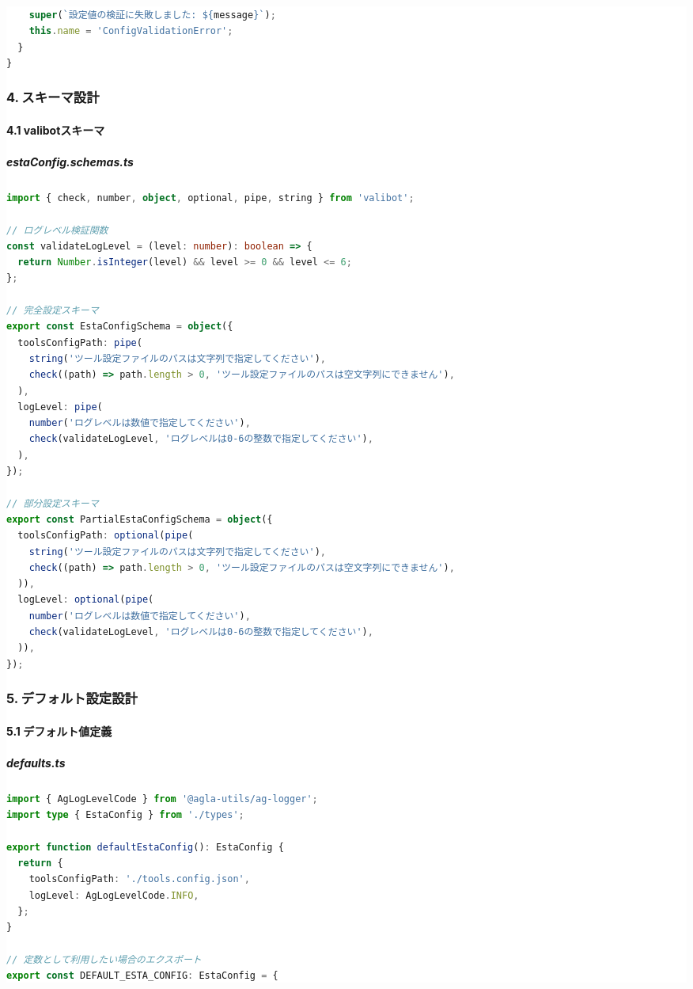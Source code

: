```typescript
    super(`設定値の検証に失敗しました: ${message}`);
    this.name = 'ConfigValidationError';
  }
}
```

### 4. スキーマ設計

#### 4.1 valibotスキーマ

##### estaConfig.schemas.ts

```typescript
import { check, number, object, optional, pipe, string } from 'valibot';

// ログレベル検証関数
const validateLogLevel = (level: number): boolean => {
  return Number.isInteger(level) && level >= 0 && level <= 6;
};

// 完全設定スキーマ
export const EstaConfigSchema = object({
  toolsConfigPath: pipe(
    string('ツール設定ファイルのパスは文字列で指定してください'),
    check((path) => path.length > 0, 'ツール設定ファイルのパスは空文字列にできません'),
  ),
  logLevel: pipe(
    number('ログレベルは数値で指定してください'),
    check(validateLogLevel, 'ログレベルは0-6の整数で指定してください'),
  ),
});

// 部分設定スキーマ
export const PartialEstaConfigSchema = object({
  toolsConfigPath: optional(pipe(
    string('ツール設定ファイルのパスは文字列で指定してください'),
    check((path) => path.length > 0, 'ツール設定ファイルのパスは空文字列にできません'),
  )),
  logLevel: optional(pipe(
    number('ログレベルは数値で指定してください'),
    check(validateLogLevel, 'ログレベルは0-6の整数で指定してください'),
  )),
});
```

### 5. デフォルト設定設計

#### 5.1 デフォルト値定義

##### defaults.ts

```typescript
import { AgLogLevelCode } from '@agla-utils/ag-logger';
import type { EstaConfig } from './types';

export function defaultEstaConfig(): EstaConfig {
  return {
    toolsConfigPath: './tools.config.json',
    logLevel: AgLogLevelCode.INFO,
  };
}

// 定数として利用したい場合のエクスポート
export const DEFAULT_ESTA_CONFIG: EstaConfig = {
```